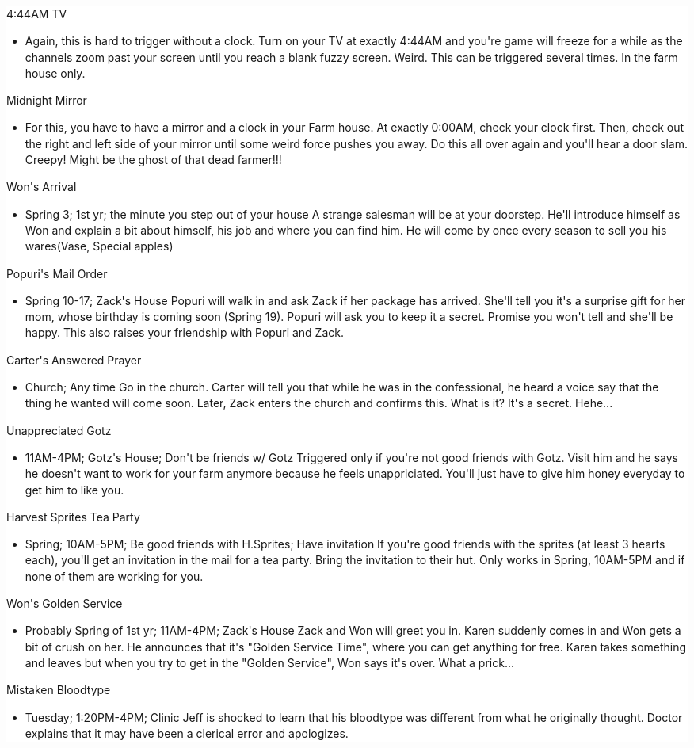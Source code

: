 4:44AM TV
- Again, this is hard to trigger without a clock. Turn on your TV at exactly
  4:44AM and you're game will freeze for a while as the channels zoom past
  your screen until you reach a blank fuzzy screen. Weird. This can be
  triggered several times. In the farm house only.

Midnight Mirror
- For this, you have to have a mirror and a clock in your Farm house.
  At exactly 0:00AM, check your clock first. Then, check out the right and
  left side of your mirror until some weird force pushes you away. Do this
  all over again and you'll hear a door slam. Creepy! Might be the ghost
  of that dead farmer!!!

Won's Arrival
- Spring 3; 1st yr; the minute you step out of your house
  A strange salesman will be at your doorstep. He'll introduce himself as
  Won and explain a bit about himself, his job and where you can find him.
  He will come by once every season to sell you his wares(Vase, Special apples)

Popuri's Mail Order
 - Spring 10-17; Zack's House
   Popuri will walk in and ask Zack if her package has arrived. She'll tell
   you it's a surprise gift for her mom, whose birthday is coming soon
  (Spring 19). Popuri will ask you to keep it a secret. Promise you won't tell
   and she'll be happy. This also raises your friendship with Popuri and Zack.

Carter's Answered Prayer
- Church; Any time
  Go in the church. Carter will tell you that while he was in the confessional,
  he heard a voice say that the thing he wanted will come soon. Later, Zack
  enters the church and confirms this. What is it? It's a secret. Hehe...

Unappreciated Gotz
 - 11AM-4PM; Gotz's House; Don't be friends w/ Gotz
   Triggered only if you're not good friends with Gotz. Visit him and he says
   he doesn't want to work for your farm anymore because he feels unappriciated.
   You'll just have to give him honey everyday to get him to like you.

Harvest Sprites Tea Party
- Spring; 10AM-5PM; Be good friends with H.Sprites; Have invitation
  If you're good friends with the sprites (at least 3 hearts each), you'll get
  an invitation in the mail for a tea party. Bring the invitation to their hut.
  Only works in Spring, 10AM-5PM and if none of them are working for you.

Won's Golden Service
- Probably Spring of 1st yr; 11AM-4PM; Zack's House
  Zack and Won will greet you in. Karen suddenly comes in and Won gets a bit
  of crush on her. He announces that it's "Golden Service Time", where you can
  get anything for free. Karen takes something and leaves but when you try to
  get in the "Golden Service", Won says it's over. What a prick...

Mistaken Bloodtype
- Tuesday; 1:20PM-4PM; Clinic
  Jeff is shocked to learn that his bloodtype was different from what he
  originally thought. Doctor explains that it may have been a clerical error
  and apologizes.

